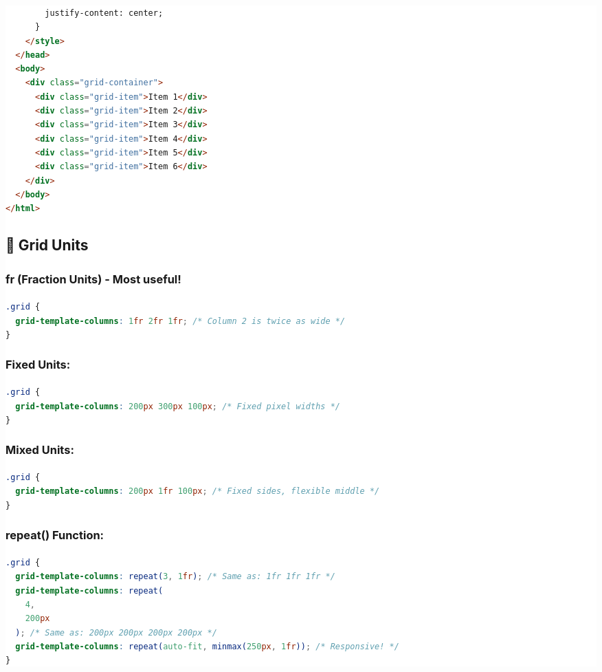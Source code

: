 ```html
        justify-content: center;
      }
    </style>
  </head>
  <body>
    <div class="grid-container">
      <div class="grid-item">Item 1</div>
      <div class="grid-item">Item 2</div>
      <div class="grid-item">Item 3</div>
      <div class="grid-item">Item 4</div>
      <div class="grid-item">Item 5</div>
      <div class="grid-item">Item 6</div>
    </div>
  </body>
</html>
```

## 📏 Grid Units

### **fr (Fraction Units)** - Most useful!

```css
.grid {
  grid-template-columns: 1fr 2fr 1fr; /* Column 2 is twice as wide */
}
```

### **Fixed Units:**

```css
.grid {
  grid-template-columns: 200px 300px 100px; /* Fixed pixel widths */
}
```

### **Mixed Units:**

```css
.grid {
  grid-template-columns: 200px 1fr 100px; /* Fixed sides, flexible middle */
}
```

### **repeat() Function:**

```css
.grid {
  grid-template-columns: repeat(3, 1fr); /* Same as: 1fr 1fr 1fr */
  grid-template-columns: repeat(
    4,
    200px
  ); /* Same as: 200px 200px 200px 200px */
  grid-template-columns: repeat(auto-fit, minmax(250px, 1fr)); /* Responsive! */
}
```
